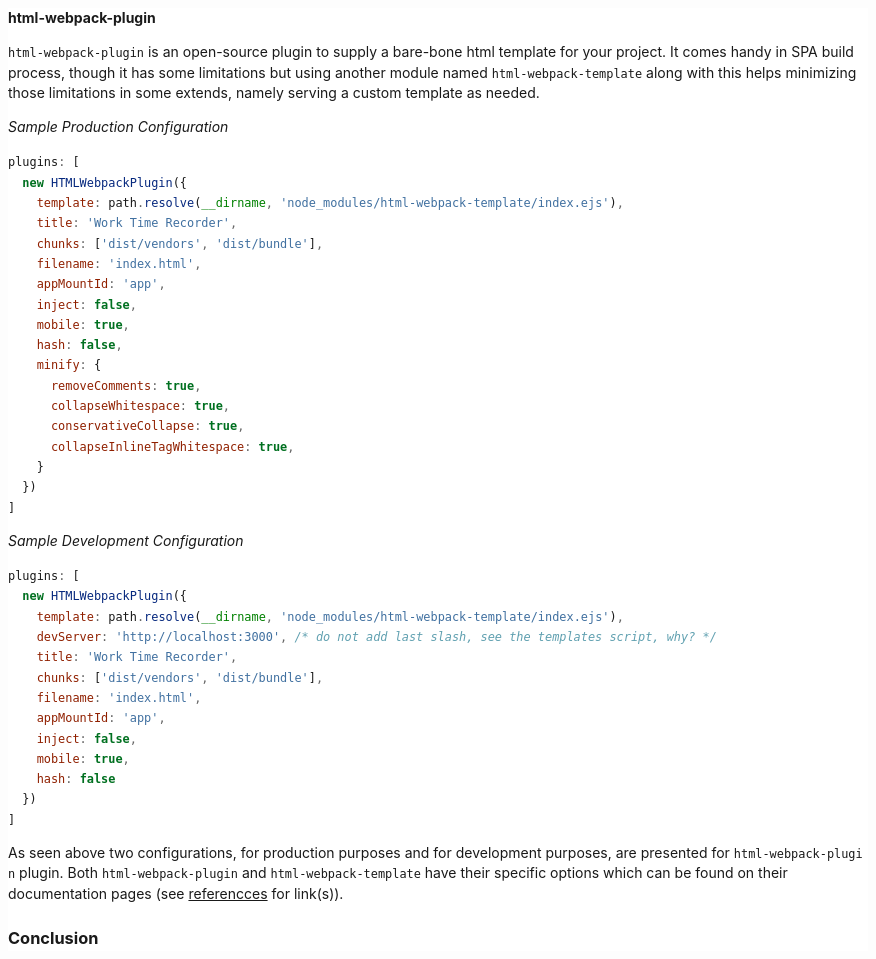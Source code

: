 **html-webpack-plugin**

`html-webpack-plugin` is an open-source plugin to supply a bare-bone html template for your project. It comes handy in SPA build process, though it has some limitations but using another module named `html-webpack-template` along with this helps minimizing those limitations in some extends, namely serving a custom template as needed.

*Sample Production Configuration*

```javascript
plugins: [
  new HTMLWebpackPlugin({
    template: path.resolve(__dirname, 'node_modules/html-webpack-template/index.ejs'),
    title: 'Work Time Recorder',
    chunks: ['dist/vendors', 'dist/bundle'],
    filename: 'index.html',
    appMountId: 'app',
    inject: false,
    mobile: true,
    hash: false,
    minify: {
      removeComments: true,
      collapseWhitespace: true,
      conservativeCollapse: true,
      collapseInlineTagWhitespace: true,
    }
  })
]
```

*Sample Development Configuration*

```javascript
plugins: [
  new HTMLWebpackPlugin({
    template: path.resolve(__dirname, 'node_modules/html-webpack-template/index.ejs'),
    devServer: 'http://localhost:3000', /* do not add last slash, see the templates script, why? */
    title: 'Work Time Recorder',
    chunks: ['dist/vendors', 'dist/bundle'],
    filename: 'index.html',
    appMountId: 'app',
    inject: false,
    mobile: true,
    hash: false
  })
]
```

As seen above two configurations, for production purposes and for development purposes, are presented for `html-webpack-plugin` plugin. Both `html-webpack-plugin` and `html-webpack-template` have their specific options which can be found on their documentation pages (see [referencces](#references) for link(s)).

### Conclusion
